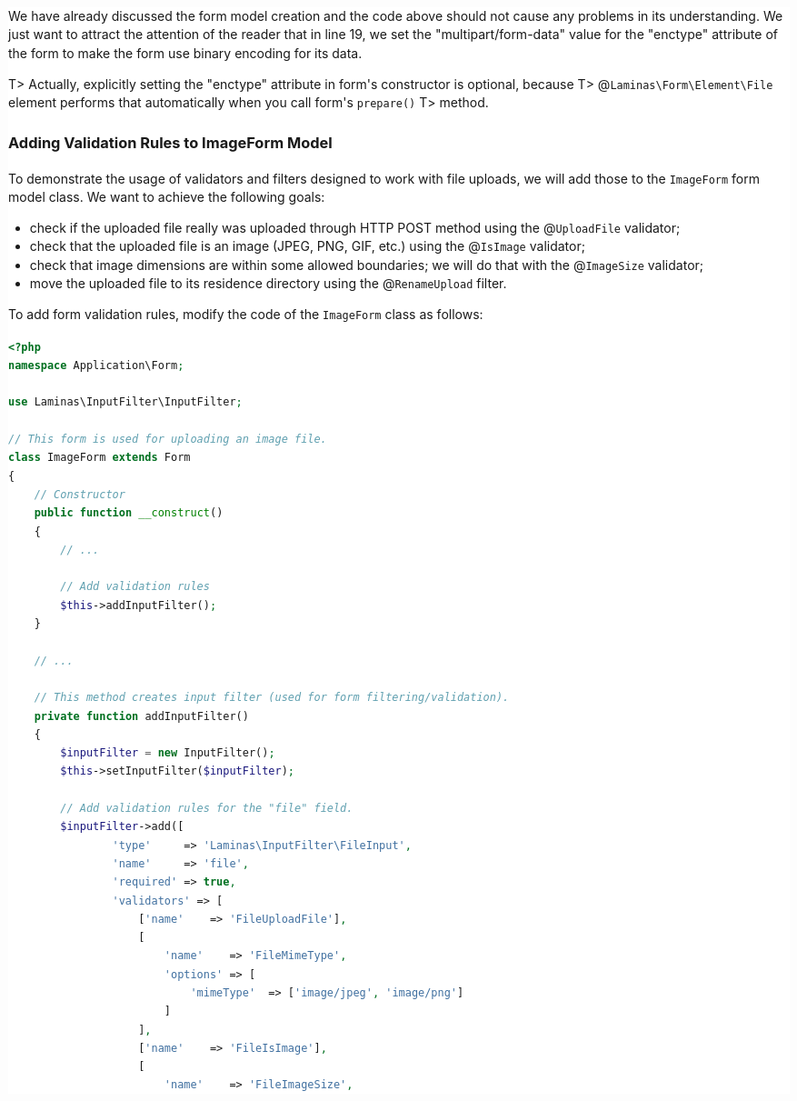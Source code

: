 We have already discussed the form model creation and the code above should not cause any problems
in its understanding. We just want to attract the attention of the reader that in line 19, we set
the "multipart/form-data" value for the "enctype" attribute of the form to make the form use binary
encoding for its data.

T> Actually, explicitly setting the "enctype" attribute in form's constructor is optional, because
T> @`Laminas\Form\Element\File` element performs that automatically when you call form's `prepare()`
T> method.

### Adding Validation Rules to ImageForm Model

To demonstrate the usage of validators and filters designed to work with file uploads, we will
add those to the `ImageForm` form model class. We want to achieve the following goals:

 * check if the uploaded file really was uploaded through HTTP POST method using the @`UploadFile` validator;
 * check that the uploaded file is an image (JPEG, PNG, GIF, etc.) using the @`IsImage` validator;
 * check that image dimensions are within some allowed boundaries; we will do that with the @`ImageSize` validator;
 * move the uploaded file to its residence directory using the @`RenameUpload` filter.

To add form validation rules, modify the code of the `ImageForm` class as follows:

~~~php
<?php
namespace Application\Form;

use Laminas\InputFilter\InputFilter;

// This form is used for uploading an image file.
class ImageForm extends Form
{
    // Constructor
    public function __construct()
    {
        // ...

        // Add validation rules
        $this->addInputFilter();
    }

    // ...

    // This method creates input filter (used for form filtering/validation).
    private function addInputFilter()
    {
        $inputFilter = new InputFilter();
        $this->setInputFilter($inputFilter);

        // Add validation rules for the "file" field.
        $inputFilter->add([
                'type'     => 'Laminas\InputFilter\FileInput',
                'name'     => 'file',
                'required' => true,
                'validators' => [
                    ['name'    => 'FileUploadFile'],
                    [
                        'name'    => 'FileMimeType',
                        'options' => [
                            'mimeType'  => ['image/jpeg', 'image/png']
                        ]
                    ],
                    ['name'    => 'FileIsImage'],
                    [
                        'name'    => 'FileImageSize',
~~~

[^rfc-1867]: HTTP file uploads are described in [RFC-1867](http://www.ietf.org/rfc/rfc1867.txt). This mechanism
[^get]: The HTTP GET method is inefficient for file uploads, because URL length has some
[^mime]: MIME type, also known as "content type" is a standard identifier used on the
[^hash]: A file hash is used for checking file data integrity (for example, to ensure that
[^four]: In the author's opinion, the above mentioned four filters are not very useful when working
[^property]: Although the `ImageManager` class is a service and focused on providing services,